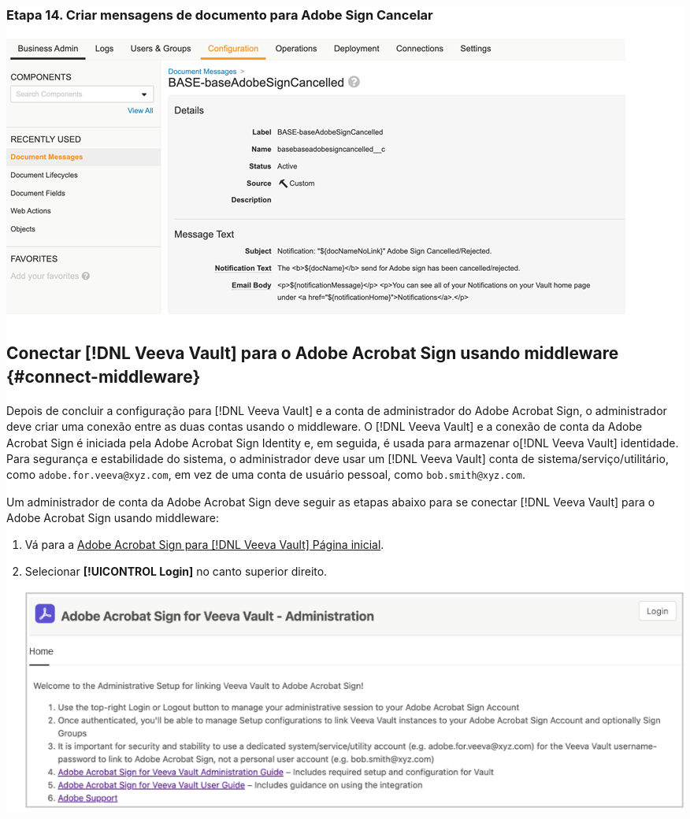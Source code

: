 ### Etapa 14. Criar mensagens de documento para Adobe Sign Cancelar

![Imagem](images/create-cancel-message.png)

## Conectar [!DNL Veeva Vault] para o Adobe Acrobat Sign usando middleware {#connect-middleware}

Depois de concluir a configuração para [!DNL Veeva Vault] e a conta de administrador do Adobe Acrobat Sign, o administrador deve criar uma conexão entre as duas contas usando o middleware. O [!DNL Veeva Vault] e a conexão de conta da Adobe Acrobat Sign é iniciada pela Adobe Acrobat Sign Identity e, em seguida, é usada para armazenar o[!DNL Veeva Vault] identidade.
Para segurança e estabilidade do sistema, o administrador deve usar um [!DNL Veeva Vault] conta de sistema/serviço/utilitário, como `adobe.for.veeva@xyz.com`, em vez de uma conta de usuário pessoal, como `bob.smith@xyz.com`.

Um administrador de conta da Adobe Acrobat Sign deve seguir as etapas abaixo para se conectar [!DNL Veeva Vault] para o Adobe Acrobat Sign usando middleware:

1. Vá para a [Adobe Acrobat Sign para [!DNL Veeva Vault] Página inicial](https://static.adobesigncdn.com/veevavaultintsvc/index.html).
1. Selecionar **[!UICONTROL Login]** no canto superior direito.

   ![Imagem de logon de middleware](images/middleware_login.png)
